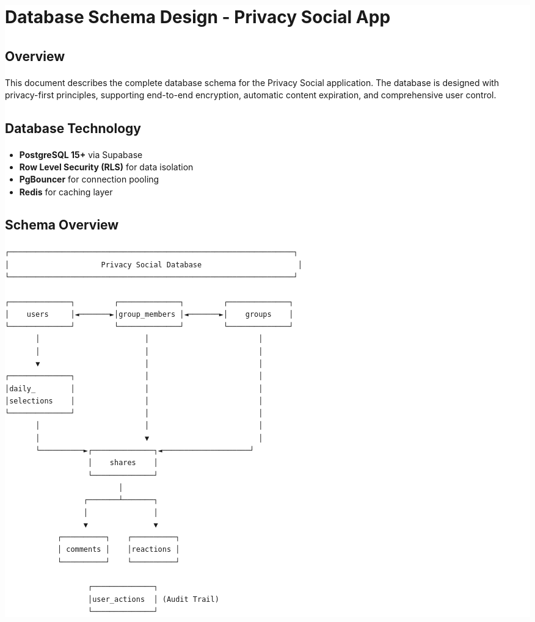 # Database Schema Design - Privacy Social App

## Overview

This document describes the complete database schema for the Privacy Social application. The database is designed with privacy-first principles, supporting end-to-end encryption, automatic content expiration, and comprehensive user control.

## Database Technology

- **PostgreSQL 15+** via Supabase
- **Row Level Security (RLS)** for data isolation
- **PgBouncer** for connection pooling
- **Redis** for caching layer

## Schema Overview

```
┌─────────────────────────────────────────────────────────────────┐
│                     Privacy Social Database                      │
└─────────────────────────────────────────────────────────────────┘

┌──────────────┐         ┌──────────────┐         ┌──────────────┐
│    users     │◄───────►│group_members │◄───────►│    groups    │
└──────────────┘         └──────────────┘         └──────────────┘
       │                        │                         │
       │                        │                         │
       ▼                        │                         │
┌──────────────┐                │                         │
│daily_        │                │                         │
│selections    │                │                         │
└──────────────┘                │                         │
       │                        │                         │
       │                        ▼                         │
       └──────────►┌──────────────┐◄────────────────────┘
                   │    shares    │
                   └──────────────┘
                          │
                  ┌───────┴───────┐
                  │               │
                  ▼               ▼
            ┌──────────┐    ┌──────────┐
            │ comments │    │reactions │
            └──────────┘    └──────────┘

                   ┌──────────────┐
                   │user_actions  │ (Audit Trail)
                   └──────────────┘
```

